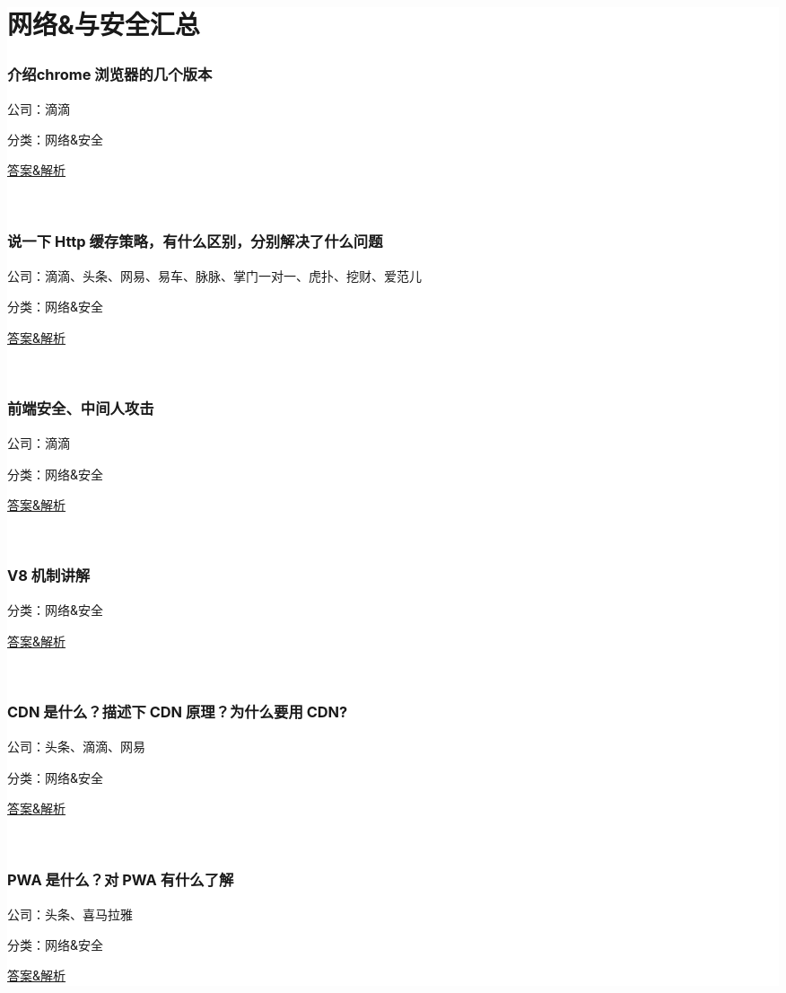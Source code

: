 # 网络&与安全汇总

### 介绍chrome 浏览器的几个版本

公司：滴滴

分类：网络&安全

[答案&解析](https://github.com/lgwebdream/FE-Interview/issues/11)

<br/>

### 说一下 Http 缓存策略，有什么区别，分别解决了什么问题

公司：滴滴、头条、网易、易车、脉脉、掌门一对一、虎扑、挖财、爱范儿

分类：网络&安全

[答案&解析](https://github.com/lgwebdream/FE-Interview/issues/14)

<br/>

### 前端安全、中间人攻击

公司：滴滴

分类：网络&安全

[答案&解析](https://github.com/lgwebdream/FE-Interview/issues/16)

<br/>

### V8 机制讲解

分类：网络&安全

[答案&解析]()

<br/>

### CDN 是什么？描述下 CDN 原理？为什么要用 CDN?

公司：头条、滴滴、网易

分类：网络&安全

[答案&解析]()

<br/>

### PWA 是什么？对 PWA 有什么了解

公司：头条、喜马拉雅

分类：网络&安全

[答案&解析]()
